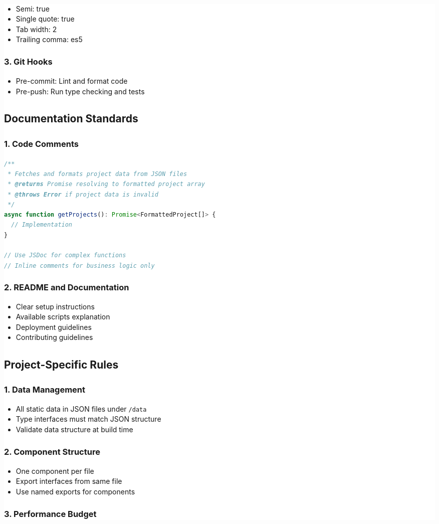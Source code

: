 - Semi: true
- Single quote: true
- Tab width: 2
- Trailing comma: es5

### 3. Git Hooks

- Pre-commit: Lint and format code
- Pre-push: Run type checking and tests

## Documentation Standards

### 1. Code Comments

```typescript
/**
 * Fetches and formats project data from JSON files
 * @returns Promise resolving to formatted project array
 * @throws Error if project data is invalid
 */
async function getProjects(): Promise<FormattedProject[]> {
  // Implementation
}

// Use JSDoc for complex functions
// Inline comments for business logic only
```

### 2. README and Documentation

- Clear setup instructions
- Available scripts explanation
- Deployment guidelines
- Contributing guidelines

## Project-Specific Rules

### 1. Data Management

- All static data in JSON files under `/data`
- Type interfaces must match JSON structure
- Validate data structure at build time

### 2. Component Structure

- One component per file
- Export interfaces from same file
- Use named exports for components

### 3. Performance Budget
